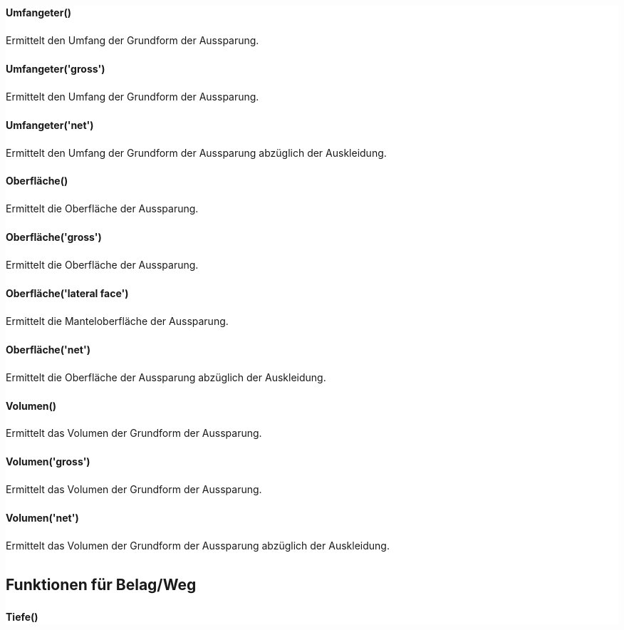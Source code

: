 

#### __Umfangeter()__ ####

Ermittelt den Umfang der Grundform der Aussparung.



#### __Umfangeter('gross')__ ####

Ermittelt den Umfang der Grundform der Aussparung.



#### __Umfangeter('net')__ ####

Ermittelt den Umfang der Grundform der Aussparung abzüglich der Auskleidung.



#### __Oberfläche()__ ####

Ermittelt die Oberfläche der Aussparung.



#### __Oberfläche('gross')__ ####

Ermittelt die Oberfläche der Aussparung.



#### __Oberfläche('lateral face')__ ####

Ermittelt die Manteloberfläche der Aussparung.



#### __Oberfläche('net')__ ####

Ermittelt die Oberfläche der Aussparung abzüglich der Auskleidung.



#### __Volumen()__ ####

Ermittelt das Volumen der Grundform der Aussparung.



#### __Volumen('gross')__ ####

Ermittelt das Volumen der Grundform der Aussparung.



#### __Volumen('net')__ ####

Ermittelt das Volumen der Grundform der Aussparung abzüglich der Auskleidung.



## Funktionen für Belag/Weg


#### __Tiefe()__ ####
